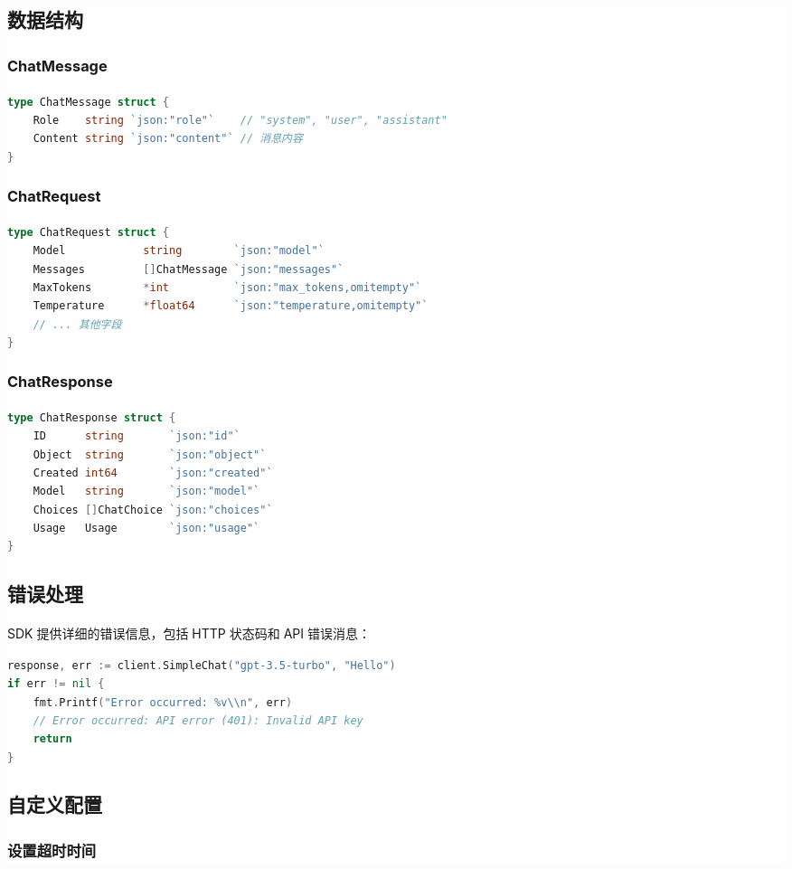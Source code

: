 ## 数据结构

### ChatMessage

```go
type ChatMessage struct {
    Role    string `json:"role"`    // "system", "user", "assistant"
    Content string `json:"content"` // 消息内容
}
```

### ChatRequest

```go
type ChatRequest struct {
    Model            string        `json:"model"`
    Messages         []ChatMessage `json:"messages"`
    MaxTokens        *int          `json:"max_tokens,omitempty"`
    Temperature      *float64      `json:"temperature,omitempty"`
    // ... 其他字段
}
```

### ChatResponse

```go
type ChatResponse struct {
    ID      string       `json:"id"`
    Object  string       `json:"object"`
    Created int64        `json:"created"`
    Model   string       `json:"model"`
    Choices []ChatChoice `json:"choices"`
    Usage   Usage        `json:"usage"`
}
```

## 错误处理

SDK 提供详细的错误信息，包括 HTTP 状态码和 API 错误消息：

```go
response, err := client.SimpleChat("gpt-3.5-turbo", "Hello")
if err != nil {
    fmt.Printf("Error occurred: %v\\n", err)
    // Error occurred: API error (401): Invalid API key
    return
}
```

## 自定义配置

### 设置超时时间

